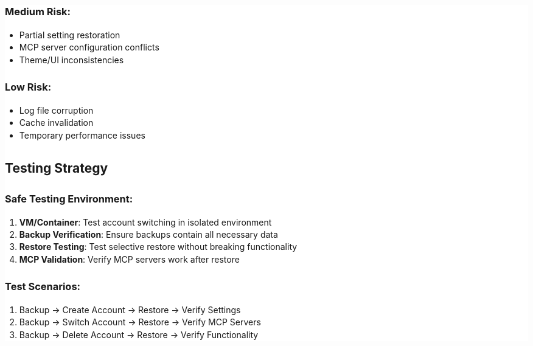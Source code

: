 ### Medium Risk:
- Partial setting restoration
- MCP server configuration conflicts
- Theme/UI inconsistencies

### Low Risk:
- Log file corruption
- Cache invalidation
- Temporary performance issues

## Testing Strategy

### Safe Testing Environment:
1. **VM/Container**: Test account switching in isolated environment
2. **Backup Verification**: Ensure backups contain all necessary data
3. **Restore Testing**: Test selective restore without breaking functionality
4. **MCP Validation**: Verify MCP servers work after restore

### Test Scenarios:
1. Backup → Create Account → Restore → Verify Settings
2. Backup → Switch Account → Restore → Verify MCP Servers
3. Backup → Delete Account → Restore → Verify Functionality
